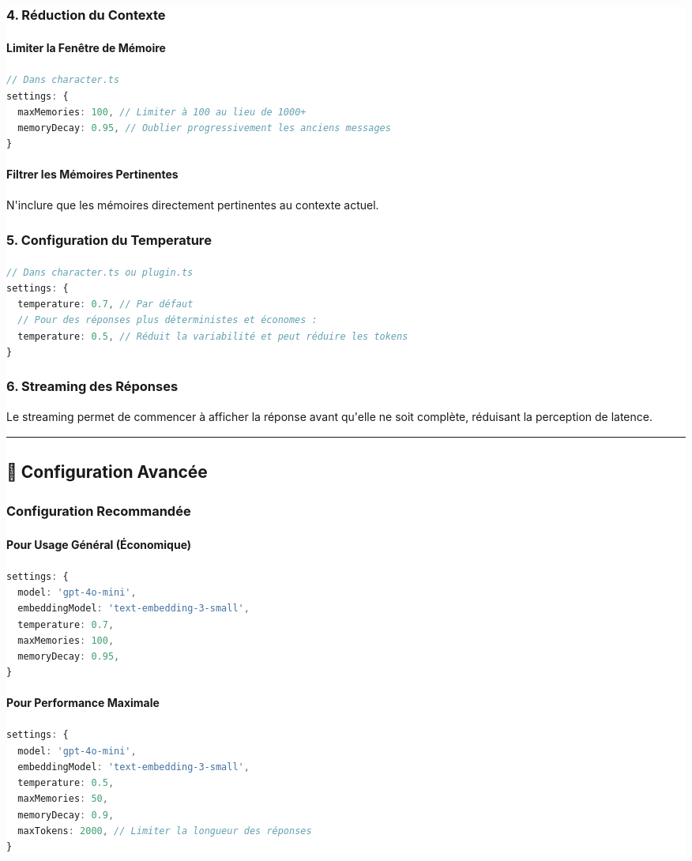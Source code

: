 ### 4. Réduction du Contexte

#### Limiter la Fenêtre de Mémoire

```typescript
// Dans character.ts
settings: {
  maxMemories: 100, // Limiter à 100 au lieu de 1000+
  memoryDecay: 0.95, // Oublier progressivement les anciens messages
}
```

#### Filtrer les Mémoires Pertinentes
N'inclure que les mémoires directement pertinentes au contexte actuel.

### 5. Configuration du Temperature

```typescript
// Dans character.ts ou plugin.ts
settings: {
  temperature: 0.7, // Par défaut
  // Pour des réponses plus déterministes et économes :
  temperature: 0.5, // Réduit la variabilité et peut réduire les tokens
}
```

### 6. Streaming des Réponses

Le streaming permet de commencer à afficher la réponse avant qu'elle ne soit complète, réduisant la perception de latence.

---

## 🔧 Configuration Avancée

### Configuration Recommandée

#### Pour Usage Général (Économique)

```typescript
settings: {
  model: 'gpt-4o-mini',
  embeddingModel: 'text-embedding-3-small',
  temperature: 0.7,
  maxMemories: 100,
  memoryDecay: 0.95,
}
```

#### Pour Performance Maximale

```typescript
settings: {
  model: 'gpt-4o-mini',
  embeddingModel: 'text-embedding-3-small',
  temperature: 0.5,
  maxMemories: 50,
  memoryDecay: 0.9,
  maxTokens: 2000, // Limiter la longueur des réponses
}
```

